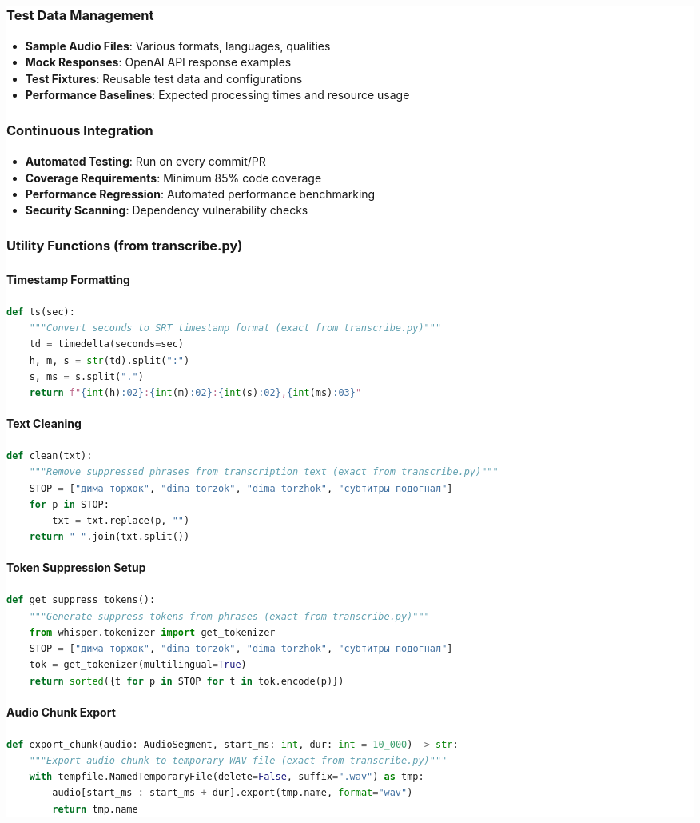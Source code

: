 ### Test Data Management
- **Sample Audio Files**: Various formats, languages, qualities
- **Mock Responses**: OpenAI API response examples
- **Test Fixtures**: Reusable test data and configurations
- **Performance Baselines**: Expected processing times and resource usage

### Continuous Integration
- **Automated Testing**: Run on every commit/PR
- **Coverage Requirements**: Minimum 85% code coverage
- **Performance Regression**: Automated performance benchmarking
- **Security Scanning**: Dependency vulnerability checks

### Utility Functions (from transcribe.py)

#### Timestamp Formatting
```python
def ts(sec):
    """Convert seconds to SRT timestamp format (exact from transcribe.py)"""
    td = timedelta(seconds=sec)
    h, m, s = str(td).split(":")
    s, ms = s.split(".")
    return f"{int(h):02}:{int(m):02}:{int(s):02},{int(ms):03}"
```

#### Text Cleaning
```python
def clean(txt):
    """Remove suppressed phrases from transcription text (exact from transcribe.py)"""
    STOP = ["дима торжок", "dima torzok", "dima torzhok", "субтитры подогнал"]
    for p in STOP:
        txt = txt.replace(p, "")
    return " ".join(txt.split())
```

#### Token Suppression Setup
```python
def get_suppress_tokens():
    """Generate suppress tokens from phrases (exact from transcribe.py)"""
    from whisper.tokenizer import get_tokenizer
    STOP = ["дима торжок", "dima torzok", "dima torzhok", "субтитры подогнал"]
    tok = get_tokenizer(multilingual=True)
    return sorted({t for p in STOP for t in tok.encode(p)})
```

#### Audio Chunk Export
```python
def export_chunk(audio: AudioSegment, start_ms: int, dur: int = 10_000) -> str:
    """Export audio chunk to temporary WAV file (exact from transcribe.py)"""
    with tempfile.NamedTemporaryFile(delete=False, suffix=".wav") as tmp:
        audio[start_ms : start_ms + dur].export(tmp.name, format="wav")
        return tmp.name
```
